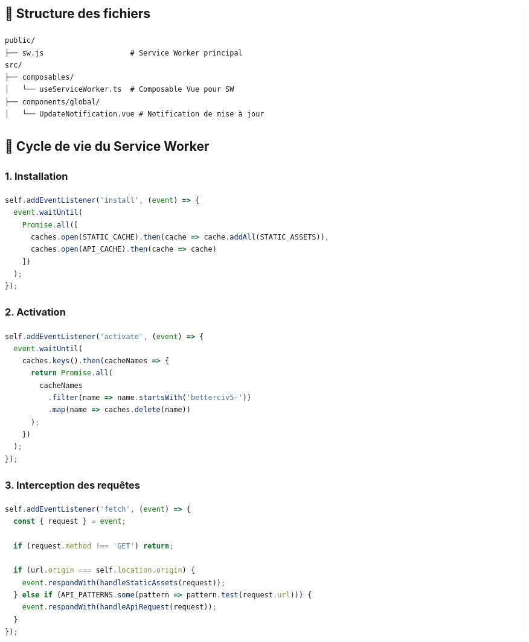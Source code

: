## 📁 **Structure des fichiers**

```
public/
├── sw.js                    # Service Worker principal
src/
├── composables/
│   └── useServiceWorker.ts  # Composable Vue pour SW
├── components/global/
│   └── UpdateNotification.vue # Notification de mise à jour
```

## 🔄 **Cycle de vie du Service Worker**

### 1. **Installation**
```javascript
self.addEventListener('install', (event) => {
  event.waitUntil(
    Promise.all([
      caches.open(STATIC_CACHE).then(cache => cache.addAll(STATIC_ASSETS)),
      caches.open(API_CACHE).then(cache => cache)
    ])
  );
});
```

### 2. **Activation**
```javascript
self.addEventListener('activate', (event) => {
  event.waitUntil(
    caches.keys().then(cacheNames => {
      return Promise.all(
        cacheNames
          .filter(name => name.startsWith('betterciv5-'))
          .map(name => caches.delete(name))
      );
    })
  );
});
```

### 3. **Interception des requêtes**
```javascript
self.addEventListener('fetch', (event) => {
  const { request } = event;
  
  if (request.method !== 'GET') return;
  
  if (url.origin === self.location.origin) {
    event.respondWith(handleStaticAssets(request));
  } else if (API_PATTERNS.some(pattern => pattern.test(request.url))) {
    event.respondWith(handleApiRequest(request));
  }
});
```
